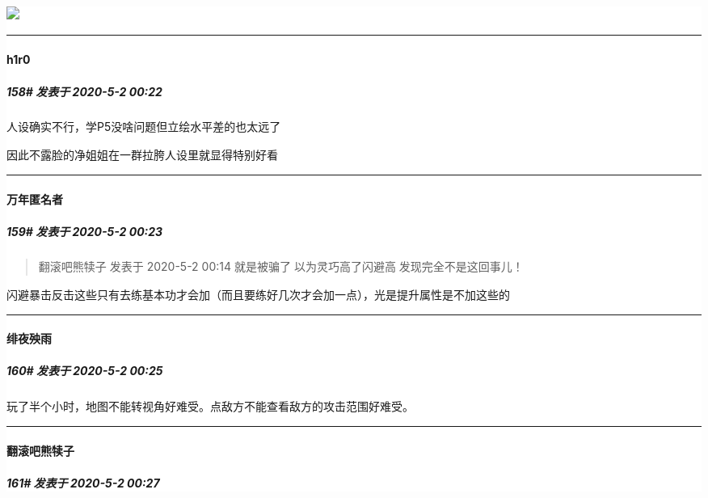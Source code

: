 

<img src="https://img.saraba1st.com/forum/202005/02/001219m70gqa0aapr00a7t.jpg" referrerpolicy="no-referrer">












-----

####  h1r0  
##### 158#       发表于 2020-5-2 00:22




人设确实不行，学P5没啥问题但立绘水平差的也太远了

因此不露脸的净姐姐在一群拉胯人设里就显得特别好看







-----

####  万年匿名者  
##### 159#       发表于 2020-5-2 00:23



<blockquote>翻滚吧熊犊子 发表于 2020-5-2 00:14
就是被骗了 以为灵巧高了闪避高 发现完全不是这回事儿！</blockquote>
闪避暴击反击这些只有去练基本功才会加（而且要练好几次才会加一点），光是提升属性是不加这些的







-----

####  绯夜殃雨  
##### 160#       发表于 2020-5-2 00:25




玩了半个小时，地图不能转视角好难受。点敌方不能查看敌方的攻击范围好难受。







-----

####  翻滚吧熊犊子  
##### 161#       发表于 2020-5-2 00:27
